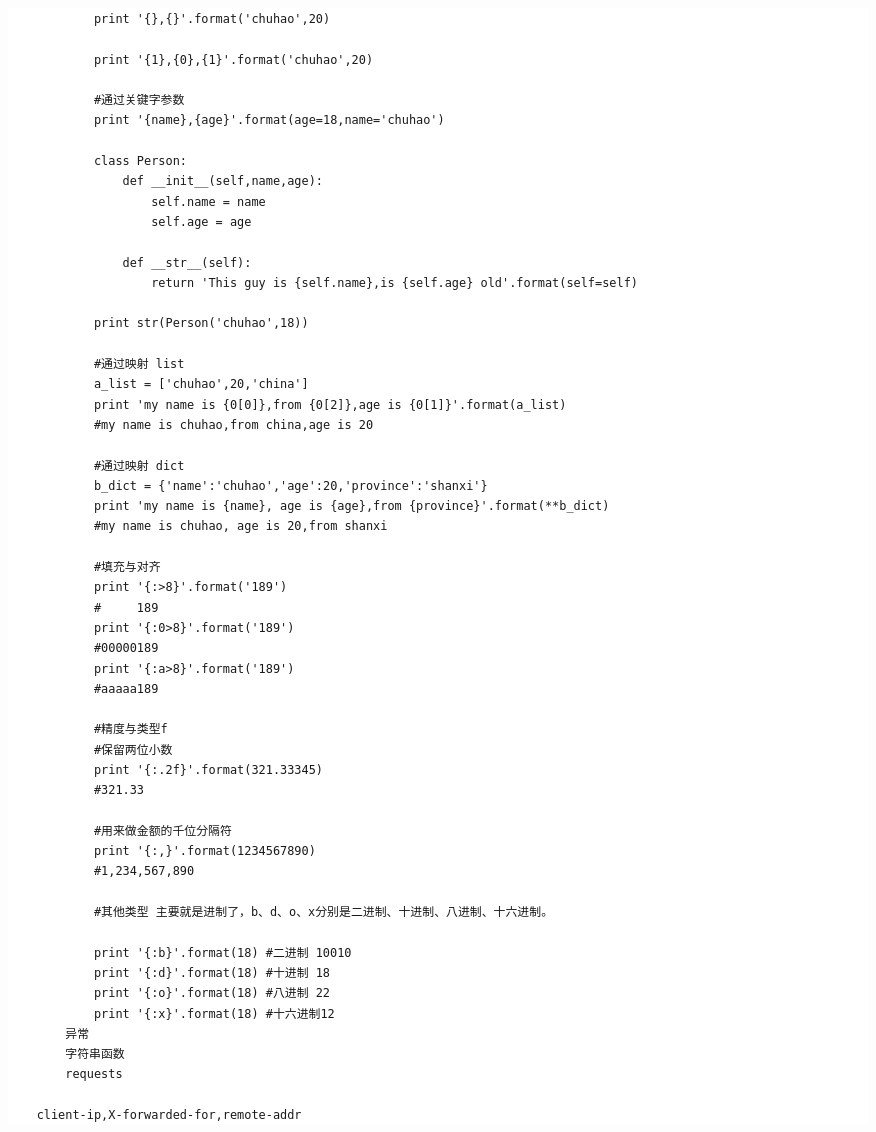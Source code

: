 				print '{},{}'.format('chuhao',20)
				
				print '{1},{0},{1}'.format('chuhao',20)
				
				#通过关键字参数
				print '{name},{age}'.format(age=18,name='chuhao')
				
				class Person:
				    def __init__(self,name,age):
				        self.name = name
				        self.age = age
				
				    def __str__(self):
				        return 'This guy is {self.name},is {self.age} old'.format(self=self)
				
				print str(Person('chuhao',18))
				
				#通过映射 list
				a_list = ['chuhao',20,'china']
				print 'my name is {0[0]},from {0[2]},age is {0[1]}'.format(a_list)
				#my name is chuhao,from china,age is 20
				
				#通过映射 dict
				b_dict = {'name':'chuhao','age':20,'province':'shanxi'}
				print 'my name is {name}, age is {age},from {province}'.format(**b_dict)
				#my name is chuhao, age is 20,from shanxi
				
				#填充与对齐
				print '{:>8}'.format('189')
				#     189
				print '{:0>8}'.format('189')
				#00000189
				print '{:a>8}'.format('189')
				#aaaaa189
				
				#精度与类型f
				#保留两位小数
				print '{:.2f}'.format(321.33345)
				#321.33
				
				#用来做金额的千位分隔符
				print '{:,}'.format(1234567890)
				#1,234,567,890
				
				#其他类型 主要就是进制了，b、d、o、x分别是二进制、十进制、八进制、十六进制。
				
				print '{:b}'.format(18) #二进制 10010
				print '{:d}'.format(18) #十进制 18
				print '{:o}'.format(18) #八进制 22
				print '{:x}'.format(18) #十六进制12
			异常
			字符串函数
			requests
		
		client-ip,X-forwarded-for,remote-addr
